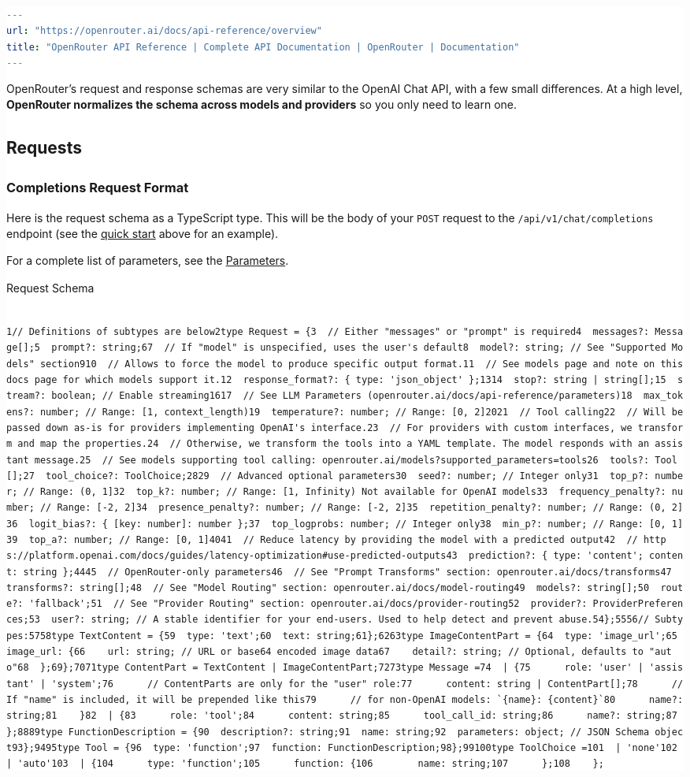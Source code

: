 ```yaml
---
url: "https://openrouter.ai/docs/api-reference/overview"
title: "OpenRouter API Reference | Complete API Documentation | OpenRouter | Documentation"
---
```


OpenRouter’s request and response schemas are very similar to the OpenAI Chat API, with a few small differences. At a high level, **OpenRouter normalizes the schema across models and providers** so you only need to learn one.

## Requests

### Completions Request Format

Here is the request schema as a TypeScript type. This will be the body of your `POST` request to the `/api/v1/chat/completions` endpoint (see the [quick start](https://openrouter.ai/docs/quick-start) above for an example).

For a complete list of parameters, see the [Parameters](https://openrouter.ai/docs/api-reference/parameters).

Request Schema

```code-block text-sm

1// Definitions of subtypes are below2type Request = {3  // Either "messages" or "prompt" is required4  messages?: Message[];5  prompt?: string;67  // If "model" is unspecified, uses the user's default8  model?: string; // See "Supported Models" section910  // Allows to force the model to produce specific output format.11  // See models page and note on this docs page for which models support it.12  response_format?: { type: 'json_object' };1314  stop?: string | string[];15  stream?: boolean; // Enable streaming1617  // See LLM Parameters (openrouter.ai/docs/api-reference/parameters)18  max_tokens?: number; // Range: [1, context_length)19  temperature?: number; // Range: [0, 2]2021  // Tool calling22  // Will be passed down as-is for providers implementing OpenAI's interface.23  // For providers with custom interfaces, we transform and map the properties.24  // Otherwise, we transform the tools into a YAML template. The model responds with an assistant message.25  // See models supporting tool calling: openrouter.ai/models?supported_parameters=tools26  tools?: Tool[];27  tool_choice?: ToolChoice;2829  // Advanced optional parameters30  seed?: number; // Integer only31  top_p?: number; // Range: (0, 1]32  top_k?: number; // Range: [1, Infinity) Not available for OpenAI models33  frequency_penalty?: number; // Range: [-2, 2]34  presence_penalty?: number; // Range: [-2, 2]35  repetition_penalty?: number; // Range: (0, 2]36  logit_bias?: { [key: number]: number };37  top_logprobs: number; // Integer only38  min_p?: number; // Range: [0, 1]39  top_a?: number; // Range: [0, 1]4041  // Reduce latency by providing the model with a predicted output42  // https://platform.openai.com/docs/guides/latency-optimization#use-predicted-outputs43  prediction?: { type: 'content'; content: string };4445  // OpenRouter-only parameters46  // See "Prompt Transforms" section: openrouter.ai/docs/transforms47  transforms?: string[];48  // See "Model Routing" section: openrouter.ai/docs/model-routing49  models?: string[];50  route?: 'fallback';51  // See "Provider Routing" section: openrouter.ai/docs/provider-routing52  provider?: ProviderPreferences;53  user?: string; // A stable identifier for your end-users. Used to help detect and prevent abuse.54};5556// Subtypes:5758type TextContent = {59  type: 'text';60  text: string;61};6263type ImageContentPart = {64  type: 'image_url';65  image_url: {66    url: string; // URL or base64 encoded image data67    detail?: string; // Optional, defaults to "auto"68  };69};7071type ContentPart = TextContent | ImageContentPart;7273type Message =74  | {75      role: 'user' | 'assistant' | 'system';76      // ContentParts are only for the "user" role:77      content: string | ContentPart[];78      // If "name" is included, it will be prepended like this79      // for non-OpenAI models: `{name}: {content}`80      name?: string;81    }82  | {83      role: 'tool';84      content: string;85      tool_call_id: string;86      name?: string;87    };8889type FunctionDescription = {90  description?: string;91  name: string;92  parameters: object; // JSON Schema object93};9495type Tool = {96  type: 'function';97  function: FunctionDescription;98};99100type ToolChoice =101  | 'none'102  | 'auto'103  | {104      type: 'function';105      function: {106        name: string;107      };108    };

```

